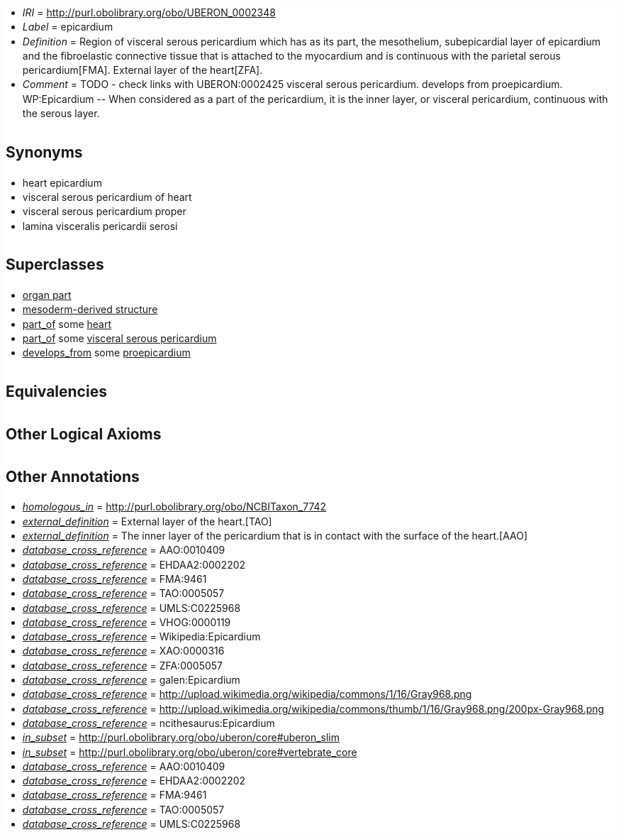  * *IRI* = http://purl.obolibrary.org/obo/UBERON_0002348
 * *Label* = epicardium
 * *Definition* = Region of visceral serous pericardium which has as its part, the mesothelium, subepicardial layer of epicardium and the fibroelastic connective tissue that is attached to the myocardium and is continuous with the parietal serous pericardium[FMA]. External layer of the heart[ZFA].
 * *Comment* = TODO - check links with UBERON:0002425 visceral serous pericardium. develops from proepicardium. WP:Epicardium -- When considered as a part of the pericardium, it is the inner layer, or visceral pericardium, continuous with the serous layer.

## Synonyms

 * heart epicardium
 * visceral serous pericardium of heart
 * visceral serous pericardium proper
 * lamina visceralis pericardii serosi

## Superclasses

 * [organ part](../../UBERON/64/UBERON_0000064.md)
 * [mesoderm-derived structure](../../UBERON/20/UBERON_0004120.md)
 * [part_of](../../BFO/50/BFO_0000050.md) some [heart](../../UBERON/48/UBERON_0000948.md)
 * [part_of](../../BFO/50/BFO_0000050.md) some [visceral serous pericardium](../../UBERON/25/UBERON_0002425.md)
 * [develops_from](../../RO/02/RO_0002202.md) some [proepicardium](../../UBERON/60/UBERON_0004160.md)

## Equivalencies


## Other Logical Axioms


## Other Annotations

 * *[homologous_in](../../core#homologous/in/core#homologous_in.md)* = http://purl.obolibrary.org/obo/NCBITaxon_7742
 * *[external_definition](../../UBPROP/01/UBPROP_0000001.md)* = External layer of the heart.[TAO]
 * *[external_definition](../../UBPROP/01/UBPROP_0000001.md)* = The inner layer of the pericardium that is in contact with the surface of the heart.[AAO]
 * *[database_cross_reference](../../ef/oboInOwl#hasDbXref.md)* = AAO:0010409
 * *[database_cross_reference](../../ef/oboInOwl#hasDbXref.md)* = EHDAA2:0002202
 * *[database_cross_reference](../../ef/oboInOwl#hasDbXref.md)* = FMA:9461
 * *[database_cross_reference](../../ef/oboInOwl#hasDbXref.md)* = TAO:0005057
 * *[database_cross_reference](../../ef/oboInOwl#hasDbXref.md)* = UMLS:C0225968
 * *[database_cross_reference](../../ef/oboInOwl#hasDbXref.md)* = VHOG:0000119
 * *[database_cross_reference](../../ef/oboInOwl#hasDbXref.md)* = Wikipedia:Epicardium
 * *[database_cross_reference](../../ef/oboInOwl#hasDbXref.md)* = XAO:0000316
 * *[database_cross_reference](../../ef/oboInOwl#hasDbXref.md)* = ZFA:0005057
 * *[database_cross_reference](../../ef/oboInOwl#hasDbXref.md)* = galen:Epicardium
 * *[database_cross_reference](../../ef/oboInOwl#hasDbXref.md)* = http://upload.wikimedia.org/wikipedia/commons/1/16/Gray968.png
 * *[database_cross_reference](../../ef/oboInOwl#hasDbXref.md)* = http://upload.wikimedia.org/wikipedia/commons/thumb/1/16/Gray968.png/200px-Gray968.png
 * *[database_cross_reference](../../ef/oboInOwl#hasDbXref.md)* = ncithesaurus:Epicardium
 * *[in_subset](../../et/oboInOwl#inSubset.md)* = http://purl.obolibrary.org/obo/uberon/core#uberon_slim
 * *[in_subset](../../et/oboInOwl#inSubset.md)* = http://purl.obolibrary.org/obo/uberon/core#vertebrate_core
 * *[database_cross_reference](../../ef/oboInOwl#hasDbXref.md)* = AAO:0010409
 * *[database_cross_reference](../../ef/oboInOwl#hasDbXref.md)* = EHDAA2:0002202
 * *[database_cross_reference](../../ef/oboInOwl#hasDbXref.md)* = FMA:9461
 * *[database_cross_reference](../../ef/oboInOwl#hasDbXref.md)* = TAO:0005057
 * *[database_cross_reference](../../ef/oboInOwl#hasDbXref.md)* = UMLS:C0225968